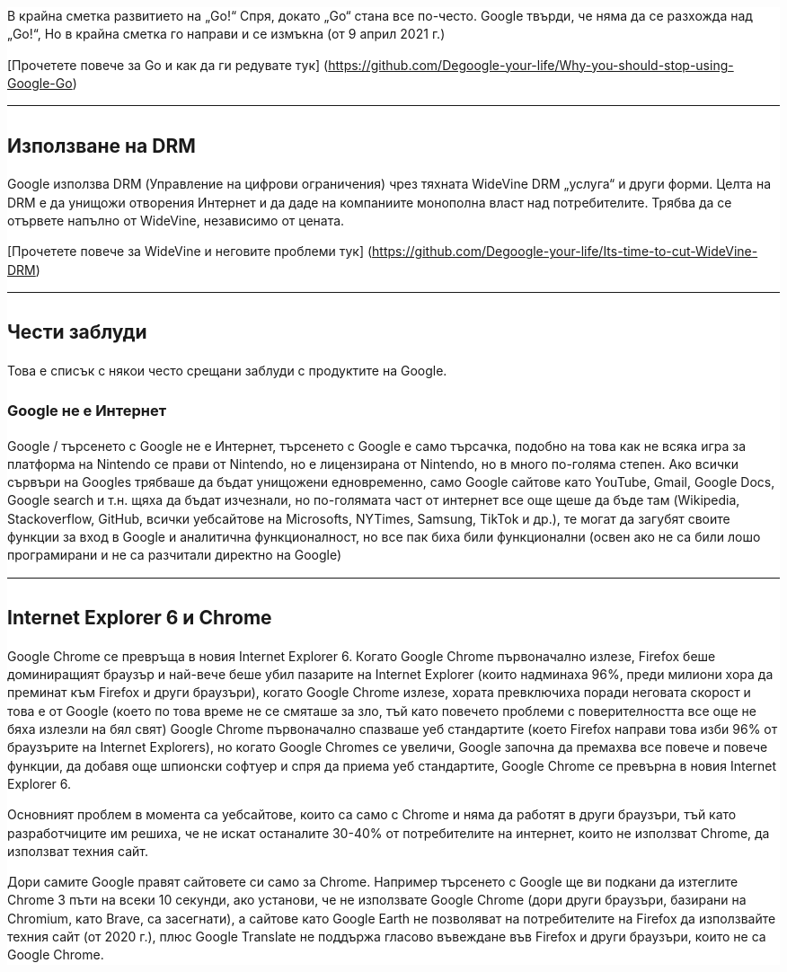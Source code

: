 В крайна сметка развитието на „Go!“ Спря, докато „Go“ стана все по-често. Google твърди, че няма да се разхожда над „Go!“, Но в крайна сметка го направи и се измъкна (от 9 април 2021 г.)

[Прочетете повече за Go и как да ги редувате тук] (https://github.com/Degoogle-your-life/Why-you-should-stop-using-Google-Go)

***

## Използване на DRM

Google използва DRM (Управление на цифрови ограничения) чрез тяхната WideVine DRM „услуга“ и други форми. Целта на DRM е да унищожи отворения Интернет и да даде на компаниите монополна власт над потребителите. Трябва да се отървете напълно от WideVine, независимо от цената.

[Прочетете повече за WideVine и неговите проблеми тук] (https://github.com/Degoogle-your-life/Its-time-to-cut-WideVine-DRM)

***

## Чести заблуди

Това е списък с някои често срещани заблуди с продуктите на Google.

### Google не е Интернет

Google / търсенето с Google не е Интернет, търсенето с Google е само търсачка, подобно на това как не всяка игра за платформа на Nintendo се прави от Nintendo, но е лицензирана от Nintendo, но в много по-голяма степен. Ако всички сървъри на Googles трябваше да бъдат унищожени едновременно, само Google сайтове като YouTube, Gmail, Google Docs, Google search и т.н. щяха да бъдат изчезнали, но по-голямата част от интернет все още щеше да бъде там (Wikipedia, Stackoverflow, GitHub, всички уебсайтове на Microsofts, NYTimes, Samsung, TikTok и др.), те могат да загубят своите функции за вход в Google и аналитична функционалност, но все пак биха били функционални (освен ако не са били лошо програмирани и не са разчитали директно на Google)

***

## Internet Explorer 6 и Chrome

Google Chrome се превръща в новия Internet Explorer 6. Когато Google Chrome първоначално излезе, Firefox беше доминиращият браузър и най-вече беше убил пазарите на Internet Explorer (които надминаха 96%, преди милиони хора да преминат към Firefox и други браузъри), когато Google Chrome излезе, хората превключиха поради неговата скорост и това е от Google (което по това време не се смяташе за зло, тъй като повечето проблеми с поверителността все още не бяха излезли на бял свят) Google Chrome първоначално спазваше уеб стандартите (което Firefox направи това изби 96% от браузърите на Internet Explorers), но когато Google Chromes се увеличи, Google започна да премахва все повече и повече функции, да добавя още шпионски софтуер и спря да приема уеб стандартите, Google Chrome се превърна в новия Internet Explorer 6.

Основният проблем в момента са уебсайтове, които са само с Chrome и няма да работят в други браузъри, тъй като разработчиците им решиха, че не искат останалите 30-40% от потребителите на интернет, които не използват Chrome, да използват техния сайт.

Дори самите Google правят сайтовете си само за Chrome. Например търсенето с Google ще ви подкани да изтеглите Chrome 3 пъти на всеки 10 секунди, ако установи, че не използвате Google Chrome (дори други браузъри, базирани на Chromium, като Brave, са засегнати), а сайтове като Google Earth не позволяват на потребителите на Firefox да използвайте техния сайт (от 2020 г.), плюс Google Translate не поддържа гласово въвеждане във Firefox и други браузъри, които не са Google Chrome.
